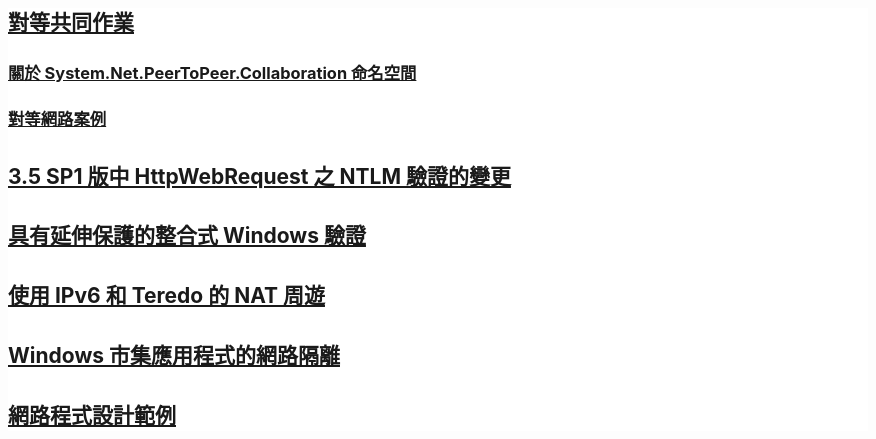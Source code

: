 ## [對等共同作業](peer-to-peer-collaboration.md)
### [關於 System.Net.PeerToPeer.Collaboration 命名空間](about-the-system-net-peertopeer-collaboration-namespace.md)
### [對等網路案例](peer-to-peer-networking-scenarios.md)
## [3.5 SP1 版中 HttpWebRequest 之 NTLM 驗證的變更](changes-to-ntlm-authentication-for-httpwebrequest-in-version-3-5-sp1.md)
## [具有延伸保護的整合式 Windows 驗證](integrated-windows-authentication-with-extended-protection.md)
## [使用 IPv6 和 Teredo 的 NAT 周遊](nat-traversal-using-ipv6-and-teredo.md)
## [Windows 市集應用程式的網路隔離](network-isolation-for-windows-store-apps.md)
## [網路程式設計範例](network-programming-samples.md)
